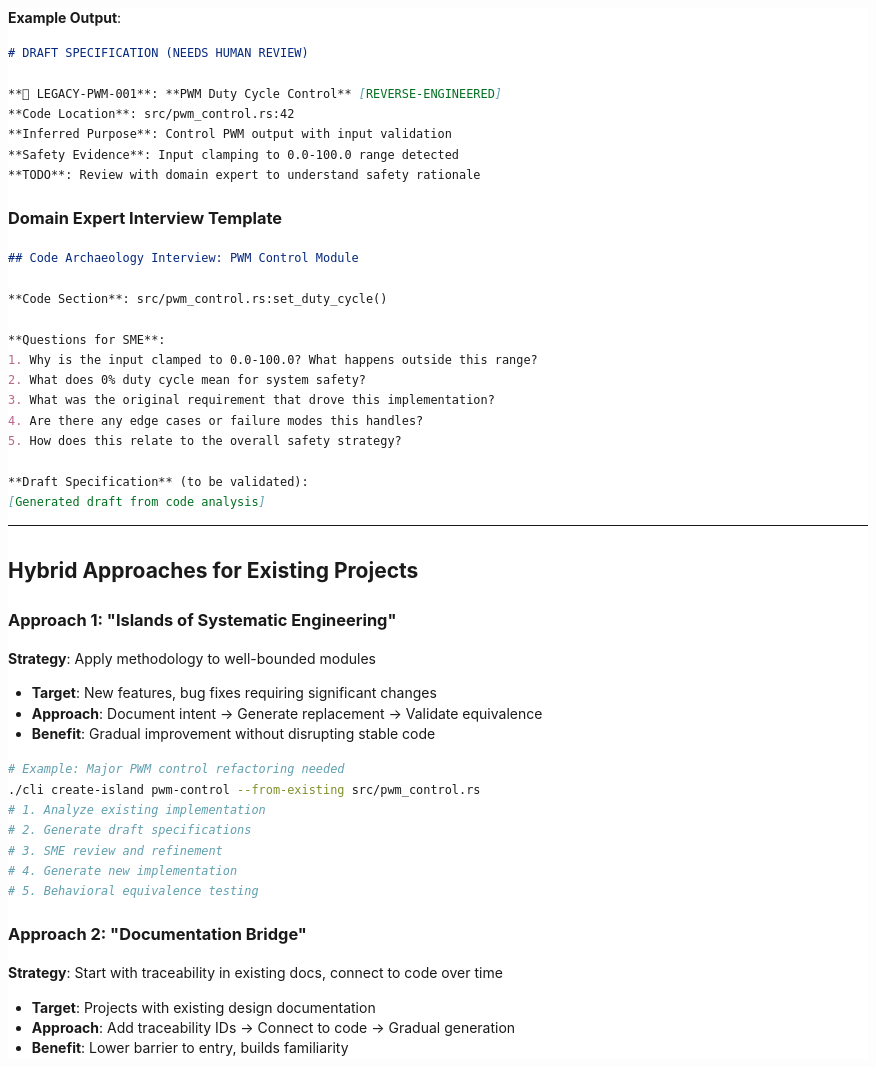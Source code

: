 **Example Output**:
```markdown
# DRAFT SPECIFICATION (NEEDS HUMAN REVIEW)

**🔗 LEGACY-PWM-001**: **PWM Duty Cycle Control** [REVERSE-ENGINEERED]
**Code Location**: src/pwm_control.rs:42
**Inferred Purpose**: Control PWM output with input validation
**Safety Evidence**: Input clamping to 0.0-100.0 range detected
**TODO**: Review with domain expert to understand safety rationale
```

### Domain Expert Interview Template

```markdown
## Code Archaeology Interview: PWM Control Module

**Code Section**: src/pwm_control.rs:set_duty_cycle()

**Questions for SME**:
1. Why is the input clamped to 0.0-100.0? What happens outside this range?
2. What does 0% duty cycle mean for system safety?
3. What was the original requirement that drove this implementation?
4. Are there any edge cases or failure modes this handles?
5. How does this relate to the overall safety strategy?

**Draft Specification** (to be validated):
[Generated draft from code analysis]
```

---

## Hybrid Approaches for Existing Projects

### Approach 1: "Islands of Systematic Engineering"

**Strategy**: Apply methodology to well-bounded modules
- **Target**: New features, bug fixes requiring significant changes
- **Approach**: Document intent → Generate replacement → Validate equivalence
- **Benefit**: Gradual improvement without disrupting stable code

```bash
# Example: Major PWM control refactoring needed
./cli create-island pwm-control --from-existing src/pwm_control.rs
# 1. Analyze existing implementation
# 2. Generate draft specifications  
# 3. SME review and refinement
# 4. Generate new implementation
# 5. Behavioral equivalence testing
```

### Approach 2: "Documentation Bridge"

**Strategy**: Start with traceability in existing docs, connect to code over time
- **Target**: Projects with existing design documentation
- **Approach**: Add traceability IDs → Connect to code → Gradual generation
- **Benefit**: Lower barrier to entry, builds familiarity
